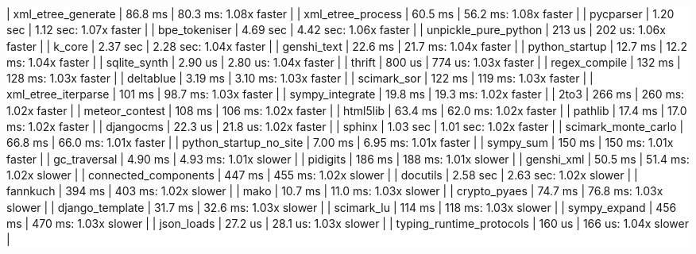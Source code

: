 | xml_etree_generate         | 86.8 ms                                                | 80.3 ms: 1.08x faster                                                 |
| xml_etree_process          | 60.5 ms                                                | 56.2 ms: 1.08x faster                                                 |
| pycparser                  | 1.20 sec                                               | 1.12 sec: 1.07x faster                                                |
| bpe_tokeniser              | 4.69 sec                                               | 4.42 sec: 1.06x faster                                                |
| unpickle_pure_python       | 213 us                                                 | 202 us: 1.06x faster                                                  |
| k_core                     | 2.37 sec                                               | 2.28 sec: 1.04x faster                                                |
| genshi_text                | 22.6 ms                                                | 21.7 ms: 1.04x faster                                                 |
| python_startup             | 12.7 ms                                                | 12.2 ms: 1.04x faster                                                 |
| sqlite_synth               | 2.90 us                                                | 2.80 us: 1.04x faster                                                 |
| thrift                     | 800 us                                                 | 774 us: 1.03x faster                                                  |
| regex_compile              | 132 ms                                                 | 128 ms: 1.03x faster                                                  |
| deltablue                  | 3.19 ms                                                | 3.10 ms: 1.03x faster                                                 |
| scimark_sor                | 122 ms                                                 | 119 ms: 1.03x faster                                                  |
| xml_etree_iterparse        | 101 ms                                                 | 98.7 ms: 1.03x faster                                                 |
| sympy_integrate            | 19.8 ms                                                | 19.3 ms: 1.02x faster                                                 |
| 2to3                       | 266 ms                                                 | 260 ms: 1.02x faster                                                  |
| meteor_contest             | 108 ms                                                 | 106 ms: 1.02x faster                                                  |
| html5lib                   | 63.4 ms                                                | 62.0 ms: 1.02x faster                                                 |
| pathlib                    | 17.4 ms                                                | 17.0 ms: 1.02x faster                                                 |
| djangocms                  | 22.3 us                                                | 21.8 us: 1.02x faster                                                 |
| sphinx                     | 1.03 sec                                               | 1.01 sec: 1.02x faster                                                |
| scimark_monte_carlo        | 66.8 ms                                                | 66.0 ms: 1.01x faster                                                 |
| python_startup_no_site     | 7.00 ms                                                | 6.95 ms: 1.01x faster                                                 |
| sympy_sum                  | 150 ms                                                 | 150 ms: 1.01x faster                                                  |
| gc_traversal               | 4.90 ms                                                | 4.93 ms: 1.01x slower                                                 |
| pidigits                   | 186 ms                                                 | 188 ms: 1.01x slower                                                  |
| genshi_xml                 | 50.5 ms                                                | 51.4 ms: 1.02x slower                                                 |
| connected_components       | 447 ms                                                 | 455 ms: 1.02x slower                                                  |
| docutils                   | 2.58 sec                                               | 2.63 sec: 1.02x slower                                                |
| fannkuch                   | 394 ms                                                 | 403 ms: 1.02x slower                                                  |
| mako                       | 10.7 ms                                                | 11.0 ms: 1.03x slower                                                 |
| crypto_pyaes               | 74.7 ms                                                | 76.8 ms: 1.03x slower                                                 |
| django_template            | 31.7 ms                                                | 32.6 ms: 1.03x slower                                                 |
| scimark_lu                 | 114 ms                                                 | 118 ms: 1.03x slower                                                  |
| sympy_expand               | 456 ms                                                 | 470 ms: 1.03x slower                                                  |
| json_loads                 | 27.2 us                                                | 28.1 us: 1.03x slower                                                 |
| typing_runtime_protocols   | 160 us                                                 | 166 us: 1.04x slower                                                  |